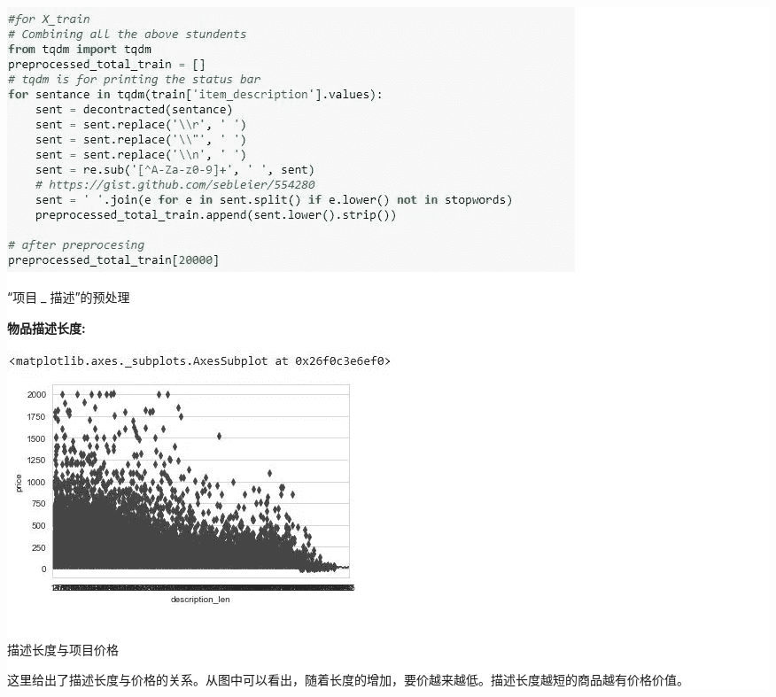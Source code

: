 ![](img/3c44978231914b556eea39c92e88148e.png)

“项目 _ 描述”的预处理

**物品描述长度:**

![](img/4c67a9f0b70450a27a7fb7c62c9290b6.png)

描述长度与项目价格

这里给出了描述长度与价格的关系。从图中可以看出，随着长度的增加，要价越来越低。描述长度越短的商品越有价格价值。
